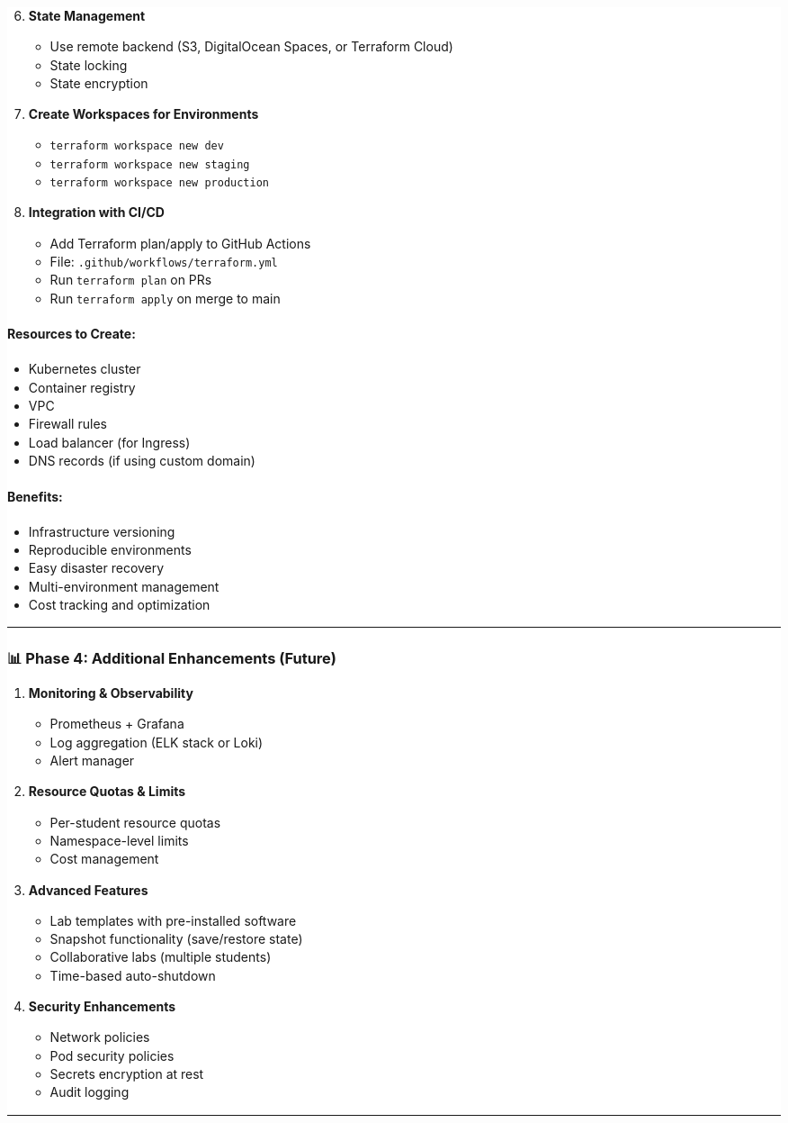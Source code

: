 6. **State Management**
   - Use remote backend (S3, DigitalOcean Spaces, or Terraform Cloud)
   - State locking
   - State encryption

7. **Create Workspaces for Environments**
   - `terraform workspace new dev`
   - `terraform workspace new staging`
   - `terraform workspace new production`

8. **Integration with CI/CD**
   - Add Terraform plan/apply to GitHub Actions
   - File: `.github/workflows/terraform.yml`
   - Run `terraform plan` on PRs
   - Run `terraform apply` on merge to main

#### Resources to Create:
- Kubernetes cluster
- Container registry
- VPC
- Firewall rules
- Load balancer (for Ingress)
- DNS records (if using custom domain)

#### Benefits:
- Infrastructure versioning
- Reproducible environments
- Easy disaster recovery
- Multi-environment management
- Cost tracking and optimization

---

### 📊 Phase 4: Additional Enhancements (Future)

1. **Monitoring & Observability**
   - Prometheus + Grafana
   - Log aggregation (ELK stack or Loki)
   - Alert manager

2. **Resource Quotas & Limits**
   - Per-student resource quotas
   - Namespace-level limits
   - Cost management

3. **Advanced Features**
   - Lab templates with pre-installed software
   - Snapshot functionality (save/restore state)
   - Collaborative labs (multiple students)
   - Time-based auto-shutdown

4. **Security Enhancements**
   - Network policies
   - Pod security policies
   - Secrets encryption at rest
   - Audit logging

---